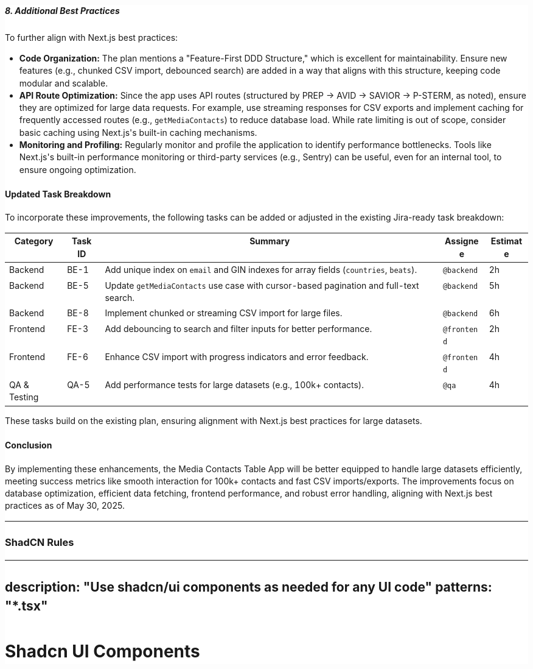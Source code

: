##### 8. Additional Best Practices
To further align with Next.js best practices:
- **Code Organization:** The plan mentions a "Feature-First DDD Structure," which is excellent for maintainability. Ensure new features (e.g., chunked CSV import, debounced search) are added in a way that aligns with this structure, keeping code modular and scalable.
- **API Route Optimization:** Since the app uses API routes (structured by PREP → AVID → SAVIOR → P-STERM, as noted), ensure they are optimized for large data requests. For example, use streaming responses for CSV exports and implement caching for frequently accessed routes (e.g., `getMediaContacts`) to reduce database load. While rate limiting is out of scope, consider basic caching using Next.js's built-in caching mechanisms.
- **Monitoring and Profiling:** Regularly monitor and profile the application to identify performance bottlenecks. Tools like Next.js's built-in performance monitoring or third-party services (e.g., Sentry) can be useful, even for an internal tool, to ensure ongoing optimization.

#### Updated Task Breakdown
To incorporate these improvements, the following tasks can be added or adjusted in the existing Jira-ready task breakdown:

| **Category** | **Task ID** | **Summary**                                                                 | **Assignee**   | **Estimate** |
|--------------|-------------|-----------------------------------------------------------------------------|----------------|--------------|
| Backend      | BE-1        | Add unique index on `email` and GIN indexes for array fields (`countries`, `beats`). | `@backend`     | 2h           |
| Backend      | BE-5        | Update `getMediaContacts` use case with cursor-based pagination and full-text search. | `@backend`     | 5h           |
| Backend      | BE-8        | Implement chunked or streaming CSV import for large files.                   | `@backend`     | 6h           |
| Frontend     | FE-3        | Add debouncing to search and filter inputs for better performance.           | `@frontend`    | 2h           |
| Frontend     | FE-6        | Enhance CSV import with progress indicators and error feedback.              | `@frontend`    | 4h           |
| QA & Testing | QA-5        | Add performance tests for large datasets (e.g., 100k+ contacts).             | `@qa`          | 4h           |

These tasks build on the existing plan, ensuring alignment with Next.js best practices for large datasets.

#### Conclusion
By implementing these enhancements, the Media Contacts Table App will be better equipped to handle large datasets efficiently, meeting success metrics like smooth interaction for 100k+ contacts and fast CSV imports/exports. The improvements focus on database optimization, efficient data fetching, frontend performance, and robust error handling, aligning with Next.js best practices as of May 30, 2025.

---

### ShadCN Rules
---
description: "Use shadcn/ui components as needed for any UI code"
patterns: "*.tsx"
---

# Shadcn UI Components
